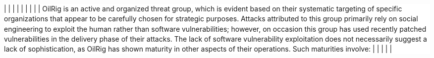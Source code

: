 |                               |                                                                                                                                                                                                                                                                                                                                                                                                                                                                                                                                                                                                                                                                                                                                                                                                                                                                                                                                                                                                                                                                                                                                                                                                                                                                                                                                                                                                                                                                                                                                                                                                                                                                                                                                                                                                                                                  |                                                                                                                                                                                                                                                                                                                                                                                                                                                                                                                                                        |                            |                        |                          |
|                               | OilRig is an active and organized threat group, which is evident based on their systematic targeting of specific organizations that appear to be carefully chosen for strategic purposes. Attacks attributed to this group primarily rely on social engineering to exploit the human rather than software vulnerabilities; however, on occasion this group has used recently patched vulnerabilities in the delivery phase of their attacks. The lack of software vulnerability exploitation does not necessarily suggest a lack of sophistication, as OilRig has shown maturity in other aspects of their operations. Such maturities involve:                                                                                                                                                                                                                                                                                                                                                                                                                                                                                                                                                                                                                                                                                                                                                                                                                                                                                                                                                                                                                                                                                                                                                                                                  |                                                                                                                                                                                                                                                                                                                                                                                                                                                                                                                                                        |                            |                        |                          |